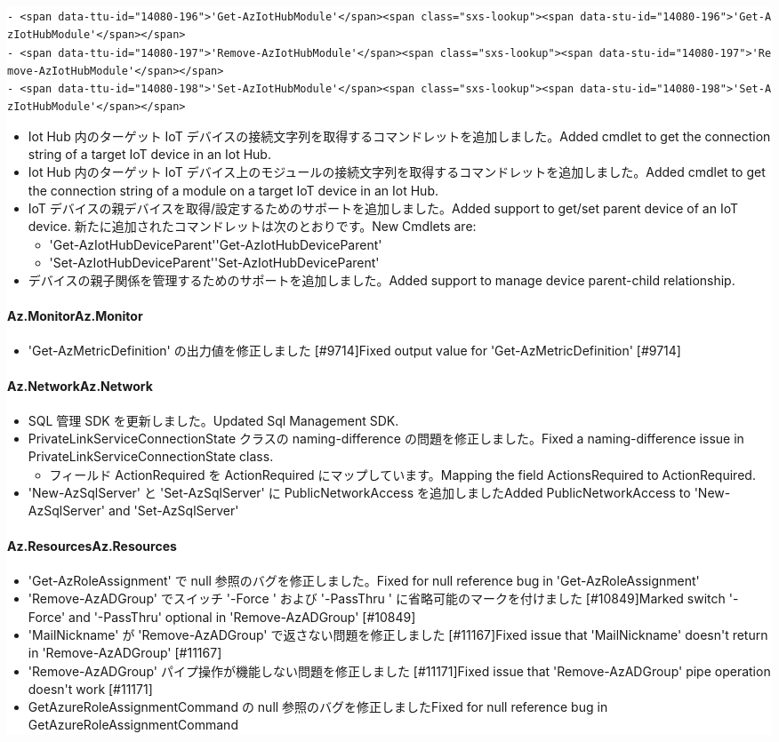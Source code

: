     - <span data-ttu-id="14080-196">'Get-AzIotHubModule'</span><span class="sxs-lookup"><span data-stu-id="14080-196">'Get-AzIotHubModule'</span></span>
    - <span data-ttu-id="14080-197">'Remove-AzIotHubModule'</span><span class="sxs-lookup"><span data-stu-id="14080-197">'Remove-AzIotHubModule'</span></span>
    - <span data-ttu-id="14080-198">'Set-AzIotHubModule'</span><span class="sxs-lookup"><span data-stu-id="14080-198">'Set-AzIotHubModule'</span></span>
* <span data-ttu-id="14080-199">Iot Hub 内のターゲット IoT デバイスの接続文字列を取得するコマンドレットを追加しました。</span><span class="sxs-lookup"><span data-stu-id="14080-199">Added cmdlet to get the connection string of a target IoT device in an Iot Hub.</span></span>
* <span data-ttu-id="14080-200">Iot Hub 内のターゲット IoT デバイス上のモジュールの接続文字列を取得するコマンドレットを追加しました。</span><span class="sxs-lookup"><span data-stu-id="14080-200">Added cmdlet to get the connection string of a module on a target IoT device in an Iot Hub.</span></span>
* <span data-ttu-id="14080-201">IoT デバイスの親デバイスを取得/設定するためのサポートを追加しました。</span><span class="sxs-lookup"><span data-stu-id="14080-201">Added support to get/set parent device of an IoT device.</span></span> <span data-ttu-id="14080-202">新たに追加されたコマンドレットは次のとおりです。</span><span class="sxs-lookup"><span data-stu-id="14080-202">New Cmdlets are:</span></span>
    - <span data-ttu-id="14080-203">'Get-AzIotHubDeviceParent'</span><span class="sxs-lookup"><span data-stu-id="14080-203">'Get-AzIotHubDeviceParent'</span></span>
    - <span data-ttu-id="14080-204">'Set-AzIotHubDeviceParent'</span><span class="sxs-lookup"><span data-stu-id="14080-204">'Set-AzIotHubDeviceParent'</span></span>
* <span data-ttu-id="14080-205">デバイスの親子関係を管理するためのサポートを追加しました。</span><span class="sxs-lookup"><span data-stu-id="14080-205">Added support to manage device parent-child relationship.</span></span>

#### <a name="azmonitor"></a><span data-ttu-id="14080-206">Az.Monitor</span><span class="sxs-lookup"><span data-stu-id="14080-206">Az.Monitor</span></span>
* <span data-ttu-id="14080-207">'Get-AzMetricDefinition' の出力値を修正しました [#9714]</span><span class="sxs-lookup"><span data-stu-id="14080-207">Fixed output value for 'Get-AzMetricDefinition' [#9714]</span></span>

#### <a name="aznetwork"></a><span data-ttu-id="14080-208">Az.Network</span><span class="sxs-lookup"><span data-stu-id="14080-208">Az.Network</span></span>
* <span data-ttu-id="14080-209">SQL 管理 SDK を更新しました。</span><span class="sxs-lookup"><span data-stu-id="14080-209">Updated Sql Management SDK.</span></span>
* <span data-ttu-id="14080-210">PrivateLinkServiceConnectionState クラスの naming-difference の問題を修正しました。</span><span class="sxs-lookup"><span data-stu-id="14080-210">Fixed a naming-difference issue in PrivateLinkServiceConnectionState class.</span></span>
    - <span data-ttu-id="14080-211">フィールド ActionRequired を ActionRequired にマップしています。</span><span class="sxs-lookup"><span data-stu-id="14080-211">Mapping the field ActionsRequired to ActionRequired.</span></span>
* <span data-ttu-id="14080-212">'New-AzSqlServer' と 'Set-AzSqlServer' に PublicNetworkAccess を追加しました</span><span class="sxs-lookup"><span data-stu-id="14080-212">Added PublicNetworkAccess to 'New-AzSqlServer' and 'Set-AzSqlServer'</span></span>

#### <a name="azresources"></a><span data-ttu-id="14080-213">Az.Resources</span><span class="sxs-lookup"><span data-stu-id="14080-213">Az.Resources</span></span>
* <span data-ttu-id="14080-214">'Get-AzRoleAssignment' で null 参照のバグを修正しました。</span><span class="sxs-lookup"><span data-stu-id="14080-214">Fixed for null reference bug in 'Get-AzRoleAssignment'</span></span>
* <span data-ttu-id="14080-215">'Remove-AzADGroup' でスイッチ '-Force ' および '-PassThru ' に省略可能のマークを付けました [#10849]</span><span class="sxs-lookup"><span data-stu-id="14080-215">Marked switch '-Force' and '-PassThru' optional in 'Remove-AzADGroup' [#10849]</span></span>
* <span data-ttu-id="14080-216">'MailNickname' が 'Remove-AzADGroup' で返さない問題を修正しました [#11167]</span><span class="sxs-lookup"><span data-stu-id="14080-216">Fixed issue that 'MailNickname' doesn't return in 'Remove-AzADGroup' [#11167]</span></span>
* <span data-ttu-id="14080-217">'Remove-AzADGroup' パイプ操作が機能しない問題を修正しました [#11171]</span><span class="sxs-lookup"><span data-stu-id="14080-217">Fixed issue that 'Remove-AzADGroup' pipe operation doesn't work [#11171]</span></span>
* <span data-ttu-id="14080-218">GetAzureRoleAssignmentCommand の null 参照のバグを修正しました</span><span class="sxs-lookup"><span data-stu-id="14080-218">Fixed for null reference bug in GetAzureRoleAssignmentCommand</span></span>